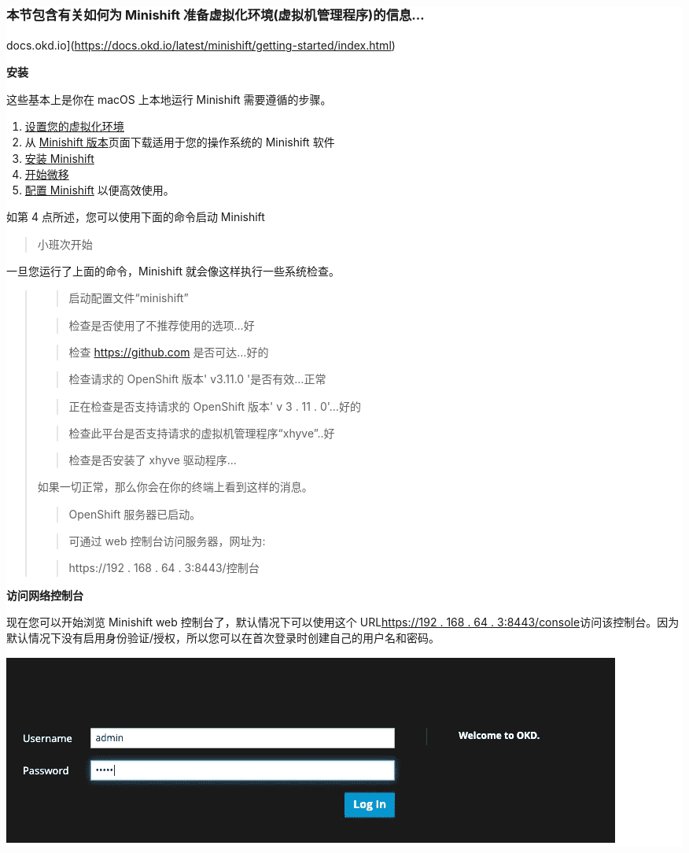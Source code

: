 ### 本节包含有关如何为 Minishift 准备虚拟化环境(虚拟机管理程序)的信息…

docs.okd.io](https://docs.okd.io/latest/minishift/getting-started/index.html) 

**安装**

这些基本上是你在 macOS 上本地运行 Minishift 需要遵循的步骤。

1.  [设置您的虚拟化环境](https://docs.okd.io/latest/minishift/getting-started/setting-up-virtualization-environment.html)
2.  从 [Minishift 版本](https://github.com/minishift/minishift/releases)页面下载适用于您的操作系统的 Minishift 软件
3.  [安装 Minishift](https://docs.okd.io/latest/minishift/getting-started/installing.html)
4.  [开始微移](https://docs.okd.io/latest/minishift/getting-started/quickstart.html#starting-minishift)
5.  [配置 Minishift](https://docs.okd.io/latest/minishift/using/basic-usage.html#runtime-options) 以便高效使用。

如第 4 点所述，您可以使用下面的命令启动 Minishift

> 小班次开始

一旦您运行了上面的命令，Minishift 就会像这样执行一些系统检查。

> >启动配置文件“minishift”
> 
> >检查是否使用了不推荐使用的选项…好
> 
> >检查 https://github.com 是否可达…好的
> 
> >检查请求的 OpenShift 版本' v3.11.0 '是否有效…正常
> 
> >正在检查是否支持请求的 OpenShift 版本' v 3 . 11 . 0'…好的
> 
> >检查此平台是否支持请求的虚拟机管理程序“xhyve”..好
> 
> >检查是否安装了 xhyve 驱动程序…
> 
> 如果一切正常，那么你会在你的终端上看到这样的消息。
> 
> > OpenShift 服务器已启动。
> 
> >可通过 web 控制台访问服务器，网址为:
> 
> > https://192 . 168 . 64 . 3:8443/控制台

**访问网络控制台**

现在您可以开始浏览 Minishift web 控制台了，默认情况下可以使用这个 URL[https://192 . 168 . 64 . 3:8443/console](https://192.168.64.3:8443/console)访问该控制台。因为默认情况下没有启用身份验证/授权，所以您可以在首次登录时创建自己的用户名和密码。

![](img/0dda0cbfc3778cb5a78af5531b1eea05.png)
